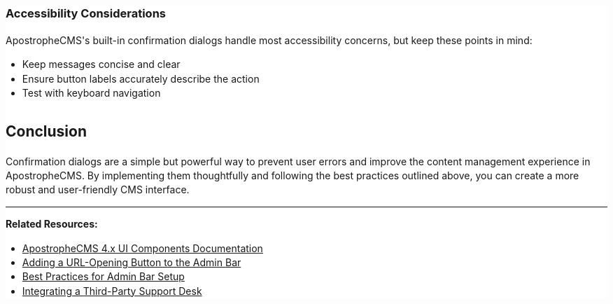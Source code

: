 ### Accessibility Considerations

ApostropheCMS's built-in confirmation dialogs handle most accessibility concerns, but keep these points in mind:
- Keep messages concise and clear
- Ensure button labels accurately describe the action
- Test with keyboard navigation

## Conclusion

Confirmation dialogs are a simple but powerful way to prevent user errors and improve the content management experience in ApostropheCMS. By implementing them thoughtfully and following the best practices outlined above, you can create a more robust and user-friendly CMS interface.

---

**Related Resources:**
- [ApostropheCMS 4.x UI Components Documentation](/reference/modules/ui.md)
- [Adding a URL-Opening Button to the Admin Bar](/tutorials/opening-url-from-admin-bar.html)
- [Best Practices for Admin Bar Setup](/tutorials/snippet/admin-bar-best-practices.html)
- [Integrating a Third-Party Support Desk](/tutorials/adding-a-support-desk-button.html)